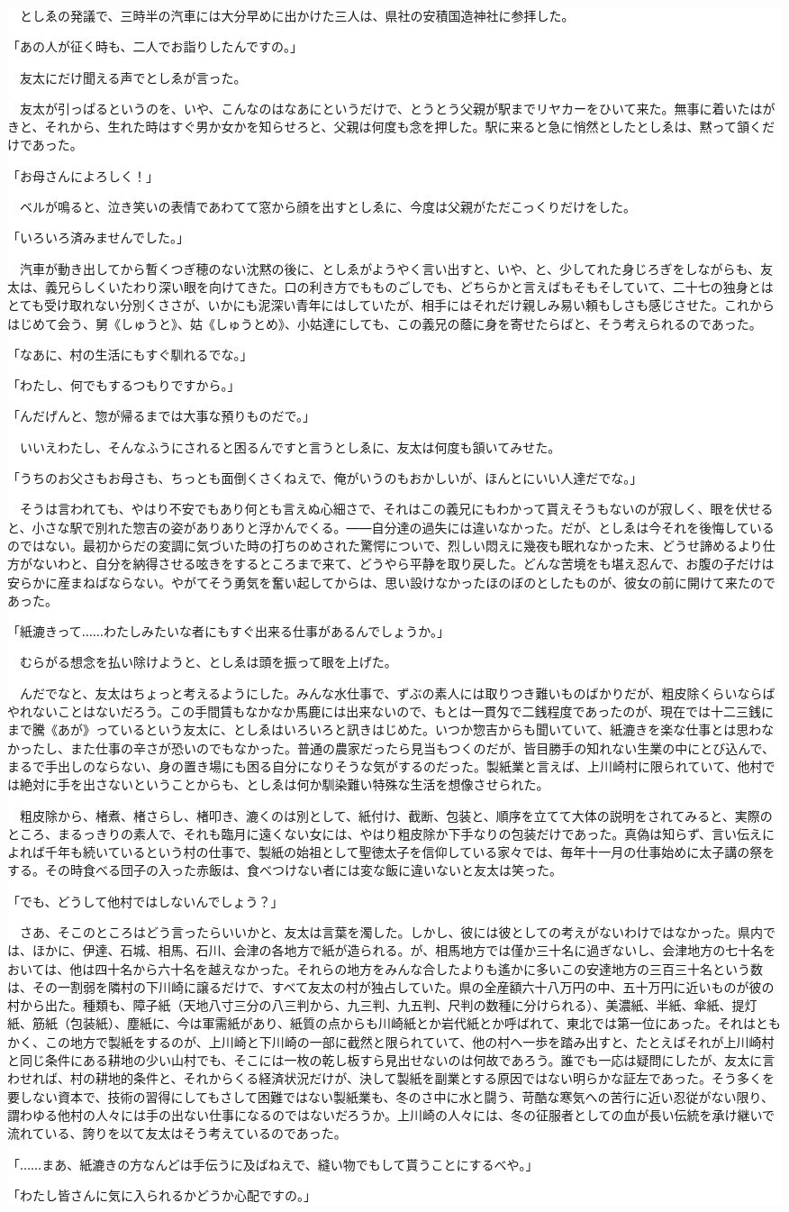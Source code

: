 　としゑの発議で、三時半の汽車には大分早めに出かけた三人は、県社の安積国造神社に参拝した。

「あの人が征く時も、二人でお詣りしたんですの。」

　友太にだけ聞える声でとしゑが言った。

　友太が引っぱるというのを、いや、こんなのはなあにというだけで、とうとう父親が駅までリヤカーをひいて来た。無事に着いたはがきと、それから、生れた時はすぐ男か女かを知らせろと、父親は何度も念を押した。駅に来ると急に悄然としたとしゑは、黙って頷くだけであった。

「お母さんによろしく！」

　ベルが鳴ると、泣き笑いの表情であわてて窓から顔を出すとしゑに、今度は父親がただこっくりだけをした。

「いろいろ済みませんでした。」

　汽車が動き出してから暫くつぎ穂のない沈黙の後に、としゑがようやく言い出すと、いや、と、少してれた身じろぎをしながらも、友太は、義兄らしくいたわり深い眼を向けてきた。口の利き方でもものごしでも、どちらかと言えばもそもそしていて、二十七の独身とはとても受け取れない分別くささが、いかにも泥深い青年にはしていたが、相手にはそれだけ親しみ易い頼もしさも感じさせた。これからはじめて会う、舅《しゅうと》、姑《しゅうとめ》、小姑達にしても、この義兄の蔭に身を寄せたらばと、そう考えられるのであった。

「なあに、村の生活にもすぐ馴れるでな。」

「わたし、何でもするつもりですから。」

「んだげんと、惣が帰るまでは大事な預りものだで。」

　いいえわたし、そんなふうにされると困るんですと言うとしゑに、友太は何度も頷いてみせた。

「うちのお父さもお母さも、ちっとも面倒くさくねえで、俺がいうのもおかしいが、ほんとにいい人達だでな。」

　そうは言われても、やはり不安でもあり何とも言えぬ心細さで、それはこの義兄にもわかって貰えそうもないのが寂しく、眼を伏せると、小さな駅で別れた惣吉の姿がありありと浮かんでくる。――自分達の過失には違いなかった。だが、としゑは今それを後悔しているのではない。最初からだの変調に気づいた時の打ちのめされた驚愕についで、烈しい悶えに幾夜も眠れなかった末、どうせ諦めるより仕方がないわと、自分を納得させる呟きをするところまで来て、どうやら平静を取り戻した。どんな苦境をも堪え忍んで、お腹の子だけは安らかに産まねばならない。やがてそう勇気を奮い起してからは、思い設けなかったほのぼのとしたものが、彼女の前に開けて来たのであった。

「紙漉きって……わたしみたいな者にもすぐ出来る仕事があるんでしょうか。」

　むらがる想念を払い除けようと、としゑは頭を振って眼を上げた。

　んだでなと、友太はちょっと考えるようにした。みんな水仕事で、ずぶの素人には取りつき難いものばかりだが、粗皮除くらいならばやれないことはないだろう。この手間賃もなかなか馬鹿には出来ないので、もとは一貫匁で二銭程度であったのが、現在では十二三銭にまで騰《あが》っているという友太に、としゑはいろいろと訊きはじめた。いつか惣吉からも聞いていて、紙漉きを楽な仕事とは思わなかったし、また仕事の辛さが恐いのでもなかった。普通の農家だったら見当もつくのだが、皆目勝手の知れない生業の中にとび込んで、まるで手出しのならない、身の置き場にも困る自分になりそうな気がするのだった。製紙業と言えば、上川崎村に限られていて、他村では絶対に手を出さないということからも、としゑは何か馴染難い特殊な生活を想像させられた。

　粗皮除から、楮煮、楮さらし、楮叩き、漉くのは別として、紙付け、截断、包装と、順序を立てて大体の説明をされてみると、実際のところ、まるっきりの素人で、それも臨月に遠くない女には、やはり粗皮除か下手なりの包装だけであった。真偽は知らず、言い伝えによれば千年も続いているという村の仕事で、製紙の始祖として聖徳太子を信仰している家々では、毎年十一月の仕事始めに太子講の祭をする。その時食べる団子の入った赤飯は、食べつけない者には変な飯に違いないと友太は笑った。

「でも、どうして他村ではしないんでしょう？」

　さあ、そこのところはどう言ったらいいかと、友太は言葉を濁した。しかし、彼には彼としての考えがないわけではなかった。県内では、ほかに、伊達、石城、相馬、石川、会津の各地方で紙が造られる。が、相馬地方では僅か三十名に過ぎないし、会津地方の七十名をおいては、他は四十名から六十名を越えなかった。それらの地方をみんな合したよりも遙かに多いこの安達地方の三百三十名という数は、その一割弱を隣村の下川崎に譲るだけで、すべて友太の村が独占していた。県の全産額六十八万円の中、五十万円に近いものが彼の村から出た。種類も、障子紙（天地八寸三分の八三判から、九三判、九五判、尺判の数種に分けられる）、美濃紙、半紙、傘紙、提灯紙、筋紙（包装紙）、塵紙に、今は軍需紙があり、紙質の点からも川崎紙とか岩代紙とか呼ばれて、東北では第一位にあった。それはともかく、この地方で製紙をするのが、上川崎と下川崎の一部に截然と限られていて、他の村へ一歩を踏み出すと、たとえばそれが上川崎村と同じ条件にある耕地の少い山村でも、そこには一枚の乾し板すら見出せないのは何故であろう。誰でも一応は疑問にしたが、友太に言わせれば、村の耕地的条件と、それからくる経済状況だけが、決して製紙を副業とする原因ではない明らかな証左であった。そう多くを要しない資本で、技術の習得にしてもさして困難ではない製紙業も、冬のさ中に水と闘う、苛酷な寒気への苦行に近い忍従がない限り、謂わゆる他村の人々には手の出ない仕事になるのではないだろうか。上川崎の人々には、冬の征服者としての血が長い伝統を承け継いで流れている、誇りを以て友太はそう考えているのであった。

「……まあ、紙漉きの方なんどは手伝うに及ばねえで、縫い物でもして貰うことにするべや。」

「わたし皆さんに気に入られるかどうか心配ですの。」
